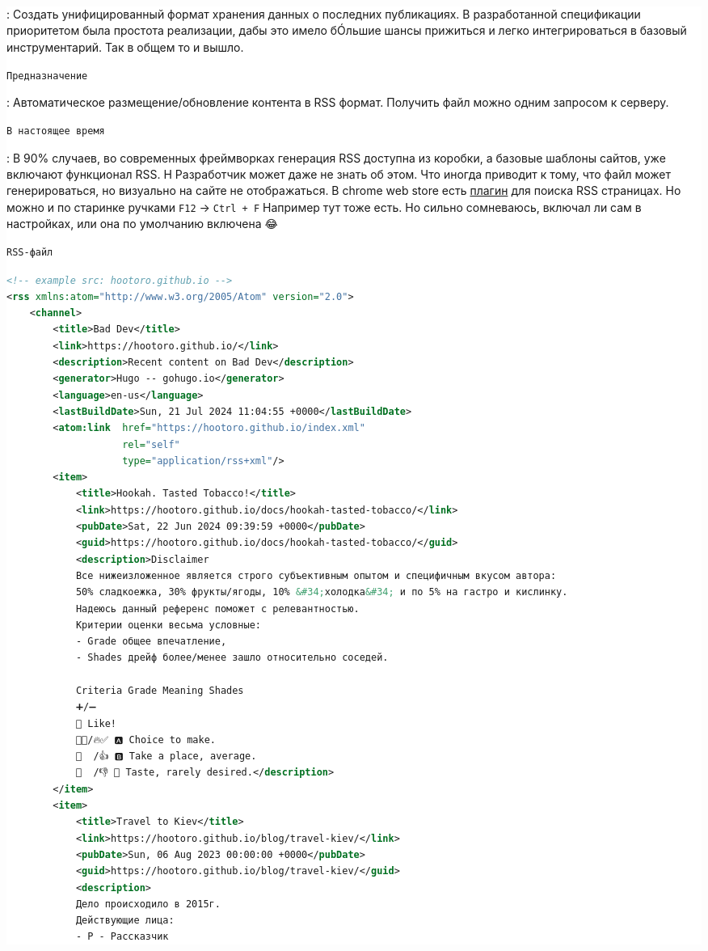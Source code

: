 :   Создать унифицированный формат хранения данных о последних публикациях. В разработанной спецификации приоритетом была простота реализации, дабы это имело бÓльшие шансы прижиться и легко интегрироваться в базовый инструментарий. Так в общем то и вышло.

`Предназначение`

:   Автоматическое размещение/обновление контента в RSS формат. Получить файл можно одним запросом к серверу.

`В настоящее время`

:   В 90% случаев, во современных фреймворках генерация RSS доступна из коробки, а базовые шаблоны сайтов, уже включают функционал RSS.
    H
    Разработчик может даже не знать об этом. Что иногда приводит к тому, что файл может генерироваться, но визуально на сайте не отображаться.
    В chrome web store есть [плагин](https://chromewebstore.google.com/detail/get-rss-feed-url/kfghpdldaipanmkhfpdcjglncmilendn) для поиска RSS страницах.
    Но можно и по старинке ручками `F12` -> `Ctrl + F`
    Например тут тоже есть. Но сильно сомневаюсь, включал ли сам в настройках, или она по умолчанию включена 😂

`RSS-файл`

```xml
<!-- example src: hootoro.github.io -->
<rss xmlns:atom="http://www.w3.org/2005/Atom" version="2.0"> 
    <channel>
        <title>Bad Dev</title>
        <link>https://hootoro.github.io/</link>
        <description>Recent content on Bad Dev</description>
        <generator>Hugo -- gohugo.io</generator>
        <language>en-us</language>
        <lastBuildDate>Sun, 21 Jul 2024 11:04:55 +0000</lastBuildDate>
        <atom:link  href="https://hootoro.github.io/index.xml" 
                    rel="self" 
                    type="application/rss+xml"/>    
        <item>
            <title>Hookah. Tasted Tobacco!</title>
            <link>https://hootoro.github.io/docs/hookah-tasted-tobacco/</link>
            <pubDate>Sat, 22 Jun 2024 09:39:59 +0000</pubDate>
            <guid>https://hootoro.github.io/docs/hookah-tasted-tobacco/</guid>
            <description>Disclaimer
            Все нижеизложенное является строго субъективным опытом и специфичным вкусом автора: 
            50% сладкоежка, 30% фрукты/ягоды, 10% &#34;холодка&#34; и по 5% на гастро и кислинку. 
            Надеюсь данный референс поможет с релевантностью. 
            Критерии оценки весьма условные: 
            - Grade общее впечатление, 
            - Shades дрейф более/менее зашло относительно соседей. 

            Criteria Grade Meaning Shades 
            ➕/➖ 
            👑 Like! 
            💯💞/🔥✅ 🅰️ Choice to make. 
            🥈  /👍 🅱️ Take a place, average. 
            🥉  /👎 🍋 Taste, rarely desired.</description>
        </item>
        <item>
            <title>Travel to Kiev</title>
            <link>https://hootoro.github.io/blog/travel-kiev/</link>
            <pubDate>Sun, 06 Aug 2023 00:00:00 +0000</pubDate>
            <guid>https://hootoro.github.io/blog/travel-kiev/</guid>
            <description>
            Дело происходило в 2015г. 
            Действующие лица: 
            - Р - Рассказчик 
```